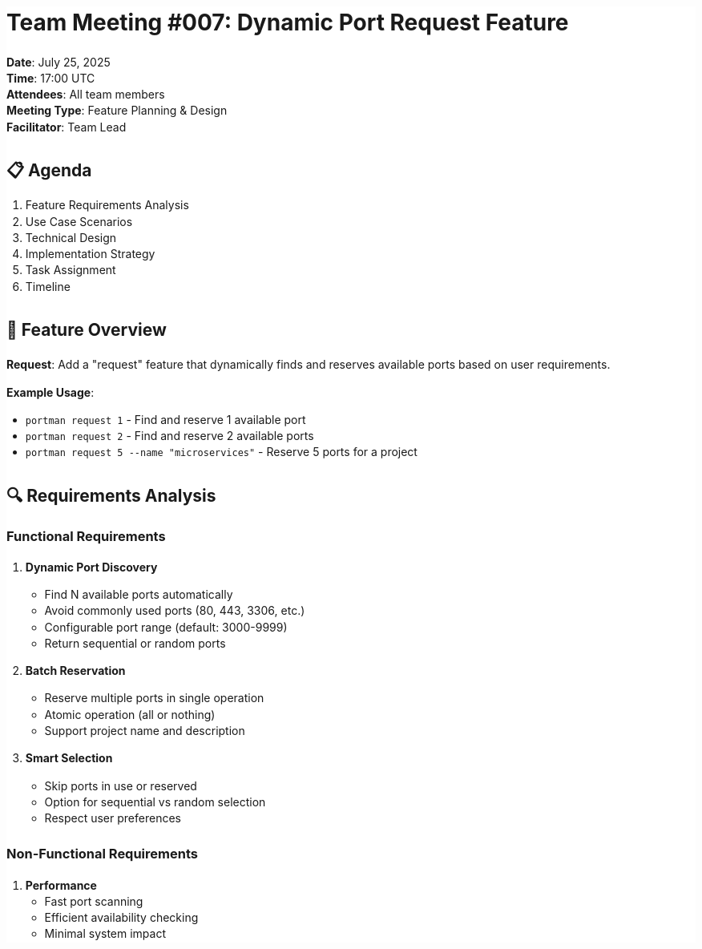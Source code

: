 # Team Meeting #007: Dynamic Port Request Feature

**Date**: July 25, 2025  
**Time**: 17:00 UTC  
**Attendees**: All team members  
**Meeting Type**: Feature Planning & Design  
**Facilitator**: Team Lead

## 📋 Agenda

1. Feature Requirements Analysis
2. Use Case Scenarios
3. Technical Design
4. Implementation Strategy
5. Task Assignment
6. Timeline

## 🎯 Feature Overview

**Request**: Add a "request" feature that dynamically finds and reserves available ports based on user requirements.

**Example Usage**:
- `portman request 1` - Find and reserve 1 available port
- `portman request 2` - Find and reserve 2 available ports
- `portman request 5 --name "microservices"` - Reserve 5 ports for a project

## 🔍 Requirements Analysis

### Functional Requirements

1. **Dynamic Port Discovery**
   - Find N available ports automatically
   - Avoid commonly used ports (80, 443, 3306, etc.)
   - Configurable port range (default: 3000-9999)
   - Return sequential or random ports

2. **Batch Reservation**
   - Reserve multiple ports in single operation
   - Atomic operation (all or nothing)
   - Support project name and description

3. **Smart Selection**
   - Skip ports in use or reserved
   - Option for sequential vs random selection
   - Respect user preferences

### Non-Functional Requirements

1. **Performance**
   - Fast port scanning
   - Efficient availability checking
   - Minimal system impact
